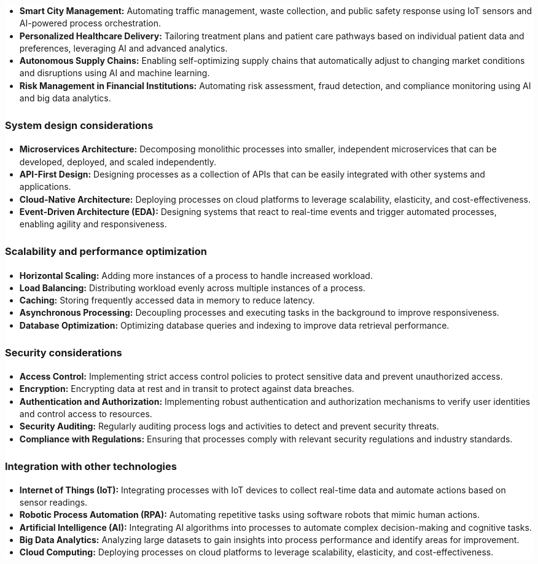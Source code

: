 *   **Smart City Management:** Automating traffic management, waste collection, and public safety response using IoT sensors and AI-powered process orchestration.
*   **Personalized Healthcare Delivery:** Tailoring treatment plans and patient care pathways based on individual patient data and preferences, leveraging AI and advanced analytics.
*   **Autonomous Supply Chains:** Enabling self-optimizing supply chains that automatically adjust to changing market conditions and disruptions using AI and machine learning.
*   **Risk Management in Financial Institutions:** Automating risk assessment, fraud detection, and compliance monitoring using AI and big data analytics.

### System design considerations

*   **Microservices Architecture:** Decomposing monolithic processes into smaller, independent microservices that can be developed, deployed, and scaled independently.
*   **API-First Design:** Designing processes as a collection of APIs that can be easily integrated with other systems and applications.
*   **Cloud-Native Architecture:** Deploying processes on cloud platforms to leverage scalability, elasticity, and cost-effectiveness.
*   **Event-Driven Architecture (EDA):** Designing systems that react to real-time events and trigger automated processes, enabling agility and responsiveness.

### Scalability and performance optimization

*   **Horizontal Scaling:** Adding more instances of a process to handle increased workload.
*   **Load Balancing:** Distributing workload evenly across multiple instances of a process.
*   **Caching:** Storing frequently accessed data in memory to reduce latency.
*   **Asynchronous Processing:** Decoupling processes and executing tasks in the background to improve responsiveness.
*   **Database Optimization:** Optimizing database queries and indexing to improve data retrieval performance.

### Security considerations

*   **Access Control:** Implementing strict access control policies to protect sensitive data and prevent unauthorized access.
*   **Encryption:** Encrypting data at rest and in transit to protect against data breaches.
*   **Authentication and Authorization:** Implementing robust authentication and authorization mechanisms to verify user identities and control access to resources.
*   **Security Auditing:** Regularly auditing process logs and activities to detect and prevent security threats.
*   **Compliance with Regulations:** Ensuring that processes comply with relevant security regulations and industry standards.

### Integration with other technologies

*   **Internet of Things (IoT):** Integrating processes with IoT devices to collect real-time data and automate actions based on sensor readings.
*   **Robotic Process Automation (RPA):** Automating repetitive tasks using software robots that mimic human actions.
*   **Artificial Intelligence (AI):** Integrating AI algorithms into processes to automate complex decision-making and cognitive tasks.
*   **Big Data Analytics:** Analyzing large datasets to gain insights into process performance and identify areas for improvement.
*   **Cloud Computing:** Deploying processes on cloud platforms to leverage scalability, elasticity, and cost-effectiveness.
